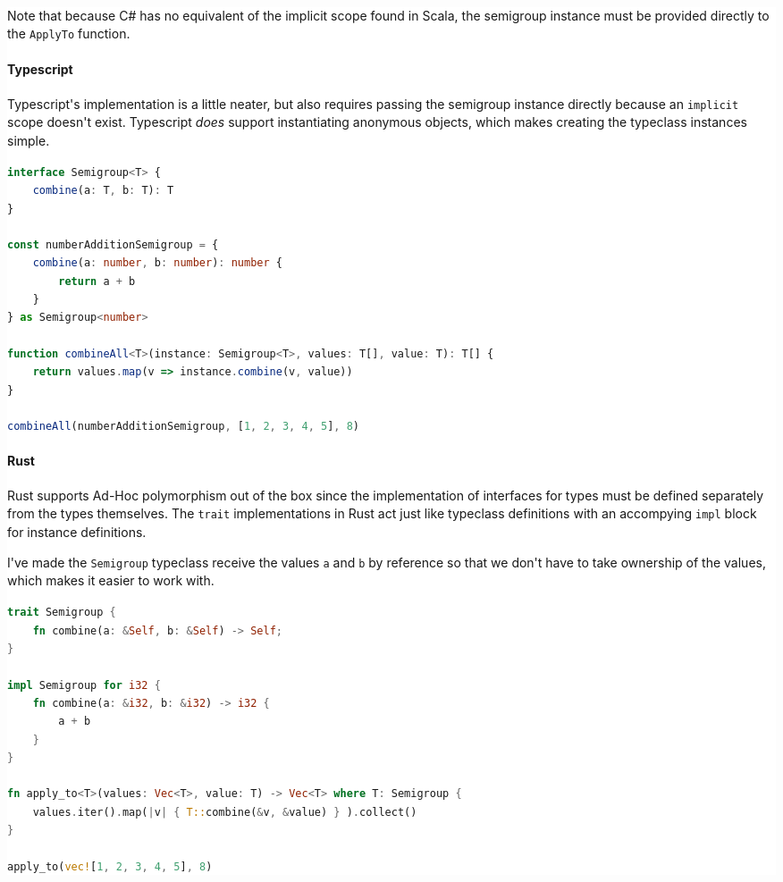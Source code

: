 Note that because C# has no equivalent of the implicit scope found in Scala, the semigroup instance must be provided
directly to the `ApplyTo` function.

#### Typescript

Typescript's implementation is a little neater, but also requires passing the semigroup instance directly because an
`implicit` scope doesn't exist. Typescript *does* support instantiating anonymous objects, which makes creating the
typeclass instances simple.

```typescript
interface Semigroup<T> {
    combine(a: T, b: T): T
}

const numberAdditionSemigroup = {
    combine(a: number, b: number): number {
        return a + b
    }
} as Semigroup<number>

function combineAll<T>(instance: Semigroup<T>, values: T[], value: T): T[] {
    return values.map(v => instance.combine(v, value))
}

combineAll(numberAdditionSemigroup, [1, 2, 3, 4, 5], 8)
```

#### Rust

Rust supports Ad-Hoc polymorphism out of the box since the implementation of interfaces for types must be defined
separately from the types themselves.  The `trait` implementations in Rust act just like typeclass definitions with an
accompying `impl` block for instance definitions.

I've made the `Semigroup` typeclass receive the values `a` and `b` by reference so that we don't have to take ownership
of the values, which makes it easier to work with.

```rust
trait Semigroup {
    fn combine(a: &Self, b: &Self) -> Self;
}

impl Semigroup for i32 {
    fn combine(a: &i32, b: &i32) -> i32 {
        a + b
    }
}

fn apply_to<T>(values: Vec<T>, value: T) -> Vec<T> where T: Semigroup {
    values.iter().map(|v| { T::combine(&v, &value) } ).collect()
}

apply_to(vec![1, 2, 3, 4, 5], 8)
```

